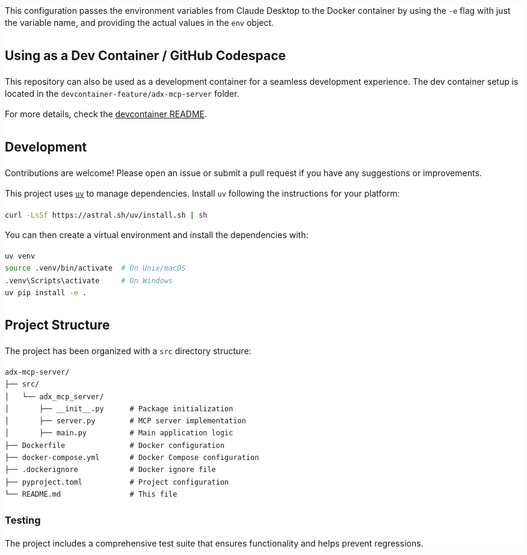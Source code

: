 This configuration passes the environment variables from Claude Desktop to the Docker container by using the `-e` flag with just the variable name, and providing the actual values in the `env` object.

## Using as a Dev Container / GitHub Codespace

This repository can also be used as a development container for a seamless development experience. The dev container setup is located in the `devcontainer-feature/adx-mcp-server` folder.

For more details, check the [devcontainer README](devcontainer-feature/adx-mcp-server/README.md).



## Development

Contributions are welcome! Please open an issue or submit a pull request if you have any suggestions or improvements.

This project uses [`uv`](https://github.com/astral-sh/uv) to manage dependencies. Install `uv` following the instructions for your platform:

```bash
curl -LsSf https://astral.sh/uv/install.sh | sh
```

You can then create a virtual environment and install the dependencies with:

```bash
uv venv
source .venv/bin/activate  # On Unix/macOS
.venv\Scripts\activate     # On Windows
uv pip install -e .
```

## Project Structure

The project has been organized with a `src` directory structure:

```
adx-mcp-server/
├── src/
│   └── adx_mcp_server/
│       ├── __init__.py      # Package initialization
│       ├── server.py        # MCP server implementation
│       ├── main.py          # Main application logic
├── Dockerfile               # Docker configuration
├── docker-compose.yml       # Docker Compose configuration
├── .dockerignore            # Docker ignore file
├── pyproject.toml           # Project configuration
└── README.md                # This file
```

### Testing

The project includes a comprehensive test suite that ensures functionality and helps prevent regressions.

